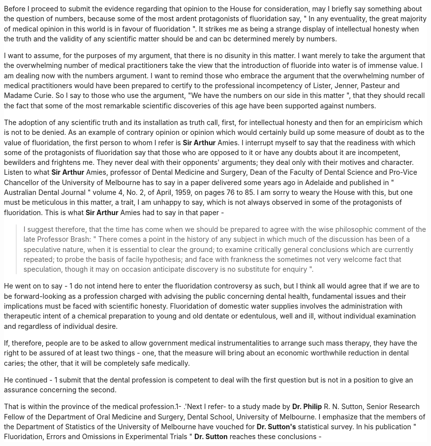 Before I proceed to submit the evidence regarding that opinion to the House for consideration, may I briefly say something about the question of numbers, because some of the most ardent protagonists of fluoridation say, " In any eventuality, the great majority of medical opinion in this world is in favour of fluoridation ". It strikes me as being a strange display of intellectual honesty when the truth and the validity of any scientific matter should be and can bc determined merely by numbers. 

I want to assume, for the purposes of my argument, that there is no disunity in this matter. I want merely to take the argument that the overwhelming number of medical practitioners take the view that the introduction of fluoride into water is of immense value. I am dealing now with the numbers argument. I want to remind those who embrace the argument that the overwhelming number of medical practitioners would have been prepared to certify to the professional incompetency of Lister, Jenner, Pasteur and Madame Curie. So I say to those who use the argument, "We have the numbers on our side in this matter ", that they should recall the fact that some of the most remarkable scientific discoveries of this age have been supported against numbers. 

The adoption of any scientific truth and its installation as truth call, first, for intellectual honesty and then for an empiricism which is not to be denied. As an example of contrary opinion or opinion which would certainly build up some  measure of doubt as to the value of fluoridation, the first person to whom I refer is  **Sir Arthur**  Amies. I interrupt myself to say that the readiness with which some of the protagonists of fluoridation say that those who are opposed to it or have any doubts about it are incompetent, bewilders and frightens me. They never deal with their opponents' arguments; they deal only with their motives and character. Listen to what  **Sir Arthur**  Amies, professor of Dental Medicine and Surgery, Dean of the Faculty of Dental Science and Pro-Vice Chancellor of the University of Melbourne has to say in a paper delivered some years ago in Adelaide and published in " Australian Dental Journal " volume 4, No. 2, of April, 1959, on pages 76 to 85. I am sorry to weary the House with this, but one must be meticulous in this matter, a trait, I am unhappy to say, which is not always observed in some of the protagonists of fluoridation. This is what  **Sir Arthur**  Amies had to say in that paper - 

  >I suggest therefore, that the time has come when we should be prepared to agree with the wise philosophic comment of the late Professor Brash: " There comes a point in the history of any subject in which much of the discussion has been of a speculative nature, when it is essential to clear the ground; to examine critically general conclusions which are currently repeated; to probe the basis of facile hypothesis; and face with frankness the sometimes not very welcome fact that speculation, though it may on occasion anticipate discovery is no substitute for enquiry ". 

He went on to say -  1 do not intend here to enter the fluoridation controversy as such, but I think all would agree that if we are to be forward-looking as a profession charged with advising the public concerning dental health, fundamental issues and their implications must be faced with scientific honesty. Fluoridation of domestic water supplies involves the administration with therapeutic intent of a chemical preparation to young and old dentate or edentulous, well and ill, without individual examination and regardless of individual desire. 

If, therefore, people are to be asked to allow government medical instrumentalities to arrange such mass therapy, they have the right to be assured of at least two things - one, that the measure will bring about an economic worthwhile reduction in dental caries; the other, that it will be completely safe medically. 

He continued -  1 submit that the dental profession is competent to deal wilh the first question but is not in a position to give an assurance concerning the second. 

That is within the province of the medical profession.1- .'Next I refer- to a study made by  **Dr. Philip**  R. N. Sutton, Senior Research Fellow of the Department of Oral Medicine and Surgery, Dental School, University of Melbourne. I emphasize that the members of the Department of Statistics of the University of Melbourne have vouched for  **Dr. Sutton's**  statistical survey. In his publication " Fluoridation, Errors and Omissions in Experimental Trials "  **Dr. Sutton**  reaches these conclusions - 
